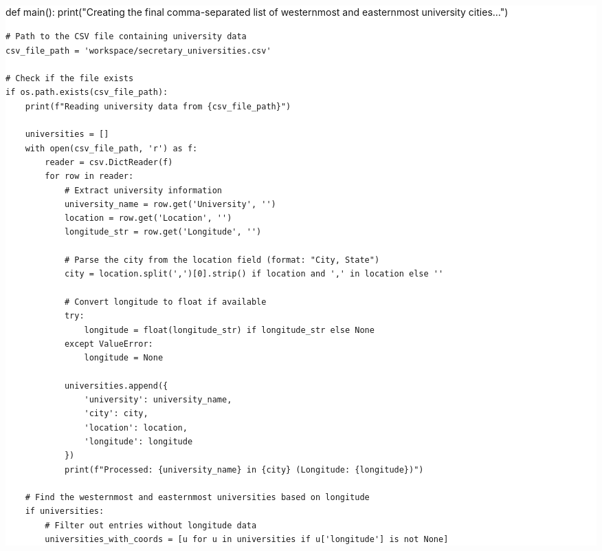 def main():
    print("Creating the final comma-separated list of westernmost and easternmost university cities...")
    
    # Path to the CSV file containing university data
    csv_file_path = 'workspace/secretary_universities.csv'
    
    # Check if the file exists
    if os.path.exists(csv_file_path):
        print(f"Reading university data from {csv_file_path}")
        
        universities = []
        with open(csv_file_path, 'r') as f:
            reader = csv.DictReader(f)
            for row in reader:
                # Extract university information
                university_name = row.get('University', '')
                location = row.get('Location', '')
                longitude_str = row.get('Longitude', '')
                
                # Parse the city from the location field (format: "City, State")
                city = location.split(',')[0].strip() if location and ',' in location else ''
                
                # Convert longitude to float if available
                try:
                    longitude = float(longitude_str) if longitude_str else None
                except ValueError:
                    longitude = None
                
                universities.append({
                    'university': university_name,
                    'city': city,
                    'location': location,
                    'longitude': longitude
                })
                print(f"Processed: {university_name} in {city} (Longitude: {longitude})")
        
        # Find the westernmost and easternmost universities based on longitude
        if universities:
            # Filter out entries without longitude data
            universities_with_coords = [u for u in universities if u['longitude'] is not None]
            